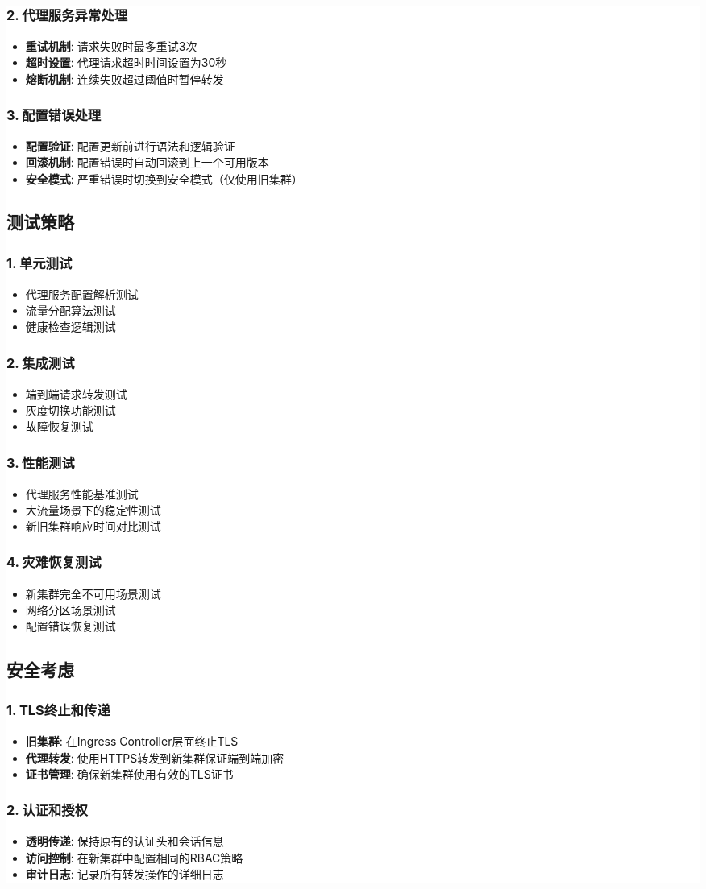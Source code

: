 ### 2. 代理服务异常处理

- **重试机制**: 请求失败时最多重试3次
- **超时设置**: 代理请求超时时间设置为30秒
- **熔断机制**: 连续失败超过阈值时暂停转发

### 3. 配置错误处理

- **配置验证**: 配置更新前进行语法和逻辑验证
- **回滚机制**: 配置错误时自动回滚到上一个可用版本
- **安全模式**: 严重错误时切换到安全模式（仅使用旧集群）

## 测试策略

### 1. 单元测试

- 代理服务配置解析测试
- 流量分配算法测试
- 健康检查逻辑测试

### 2. 集成测试

- 端到端请求转发测试
- 灰度切换功能测试
- 故障恢复测试

### 3. 性能测试

- 代理服务性能基准测试
- 大流量场景下的稳定性测试
- 新旧集群响应时间对比测试

### 4. 灾难恢复测试

- 新集群完全不可用场景测试
- 网络分区场景测试
- 配置错误恢复测试

## 安全考虑

### 1. TLS终止和传递

- **旧集群**: 在Ingress Controller层面终止TLS
- **代理转发**: 使用HTTPS转发到新集群保证端到端加密
- **证书管理**: 确保新集群使用有效的TLS证书

### 2. 认证和授权

- **透明传递**: 保持原有的认证头和会话信息
- **访问控制**: 在新集群中配置相同的RBAC策略
- **审计日志**: 记录所有转发操作的详细日志
